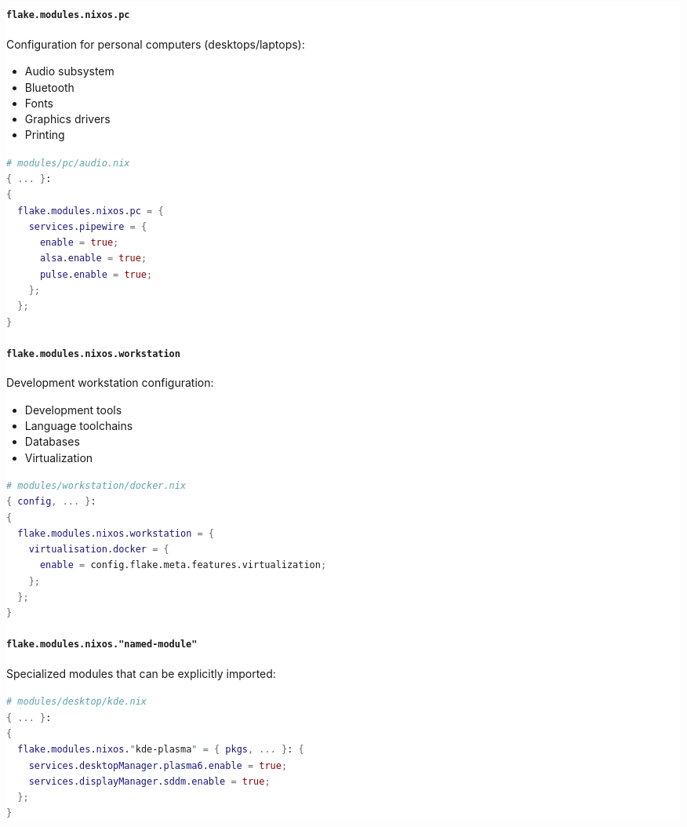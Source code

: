 #### `flake.modules.nixos.pc`
Configuration for personal computers (desktops/laptops):
- Audio subsystem
- Bluetooth
- Fonts
- Graphics drivers
- Printing

```nix
# modules/pc/audio.nix
{ ... }:
{
  flake.modules.nixos.pc = {
    services.pipewire = {
      enable = true;
      alsa.enable = true;
      pulse.enable = true;
    };
  };
}
```

#### `flake.modules.nixos.workstation`
Development workstation configuration:
- Development tools
- Language toolchains
- Databases
- Virtualization

```nix
# modules/workstation/docker.nix
{ config, ... }:
{
  flake.modules.nixos.workstation = {
    virtualisation.docker = {
      enable = config.flake.meta.features.virtualization;
    };
  };
}
```

#### `flake.modules.nixos."named-module"`
Specialized modules that can be explicitly imported:

```nix
# modules/desktop/kde.nix
{ ... }:
{
  flake.modules.nixos."kde-plasma" = { pkgs, ... }: {
    services.desktopManager.plasma6.enable = true;
    services.displayManager.sddm.enable = true;
  };
}
```
